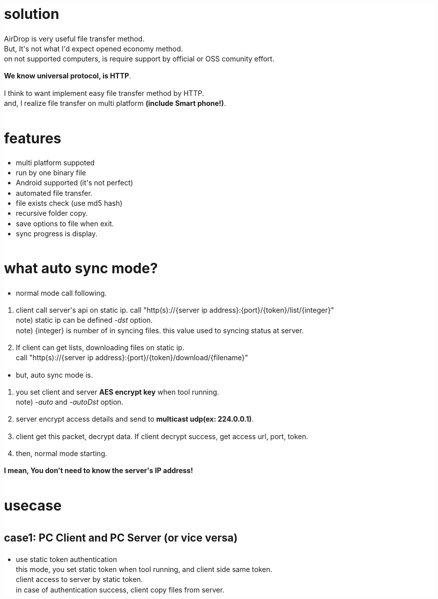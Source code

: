 # solution

AirDrop is very useful file transfer method.<br>
But, It's not what I'd expect opened economy method.<br>
on not supported computers, is require support by official or OSS comunity effort.<br>

**We know universal protocol, is HTTP**.<br>

I think to want implement easy file transfer method by HTTP.<br>
and, I realize file transfer on multi platform **(include Smart phone!)**.

# features

- multi platform suppoted
- run by one binary file
- Android supported (it's not perfect)
- automated file transfer.
- file exists check (use md5 hash)
- recursive folder copy.
- save options to file when exit.
- sync progress is display.

# what auto sync mode?

 - normal mode call following.<br>

1.  client call server's api on static ip. 
call "http(s)://{server ip address}:{port}/{token}/list/{integer}"<br>
note) static ip can be defined *-dst* option.<br>
note) {integer} is number of in syncing files. this value used to syncing status at server.<br>

2. If client can get lists, downloading files on static ip.<br>
call "http(s)://{server ip address}:{port}/{token}/download/{filename}"<br>

 - but, auto sync mode is.

1. you set client and server **AES encrypt key** when tool running.<br>
note) *-auto* and *-autoDst* option.<br>

2. server encrypt access details and send to **multicast udp(ex: 224.0.0.1)**.<br>
3. client get this packet, decrypt data. If client decrypt success, get access url, port, token.<br>
4. then, normal mode starting.<br>

**I mean, You don't need to know the server's IP address!**<br>

# usecase

## case1: PC Client and PC Server (or vice versa)

 - use static token authentication<br>
    this mode, you set static token when tool running, and client side same token.<br>
    client access to server by static token.<br>
    in case of authentication success, client copy files from server.<br>
